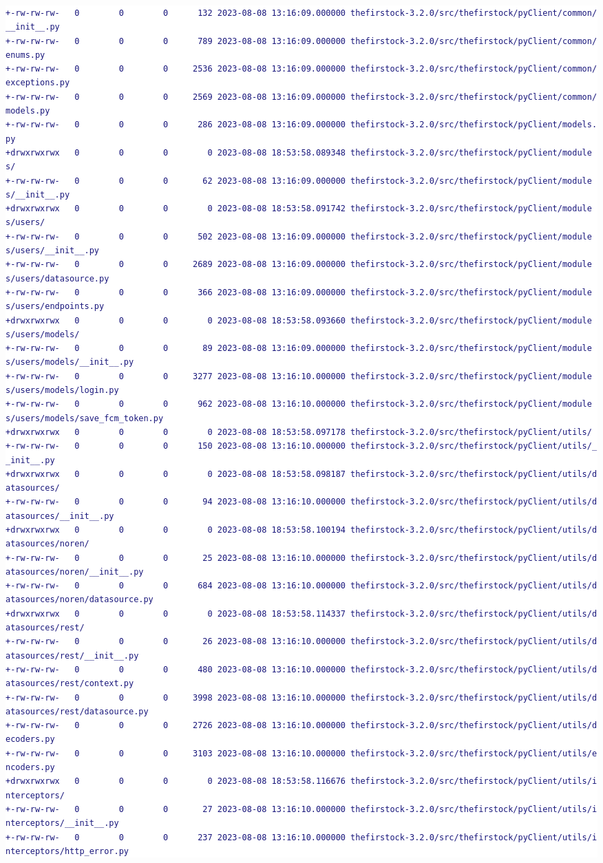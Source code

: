 ```diff
+-rw-rw-rw-   0        0        0      132 2023-08-08 13:16:09.000000 thefirstock-3.2.0/src/thefirstock/pyClient/common/__init__.py
+-rw-rw-rw-   0        0        0      789 2023-08-08 13:16:09.000000 thefirstock-3.2.0/src/thefirstock/pyClient/common/enums.py
+-rw-rw-rw-   0        0        0     2536 2023-08-08 13:16:09.000000 thefirstock-3.2.0/src/thefirstock/pyClient/common/exceptions.py
+-rw-rw-rw-   0        0        0     2569 2023-08-08 13:16:09.000000 thefirstock-3.2.0/src/thefirstock/pyClient/common/models.py
+-rw-rw-rw-   0        0        0      286 2023-08-08 13:16:09.000000 thefirstock-3.2.0/src/thefirstock/pyClient/models.py
+drwxrwxrwx   0        0        0        0 2023-08-08 18:53:58.089348 thefirstock-3.2.0/src/thefirstock/pyClient/modules/
+-rw-rw-rw-   0        0        0       62 2023-08-08 13:16:09.000000 thefirstock-3.2.0/src/thefirstock/pyClient/modules/__init__.py
+drwxrwxrwx   0        0        0        0 2023-08-08 18:53:58.091742 thefirstock-3.2.0/src/thefirstock/pyClient/modules/users/
+-rw-rw-rw-   0        0        0      502 2023-08-08 13:16:09.000000 thefirstock-3.2.0/src/thefirstock/pyClient/modules/users/__init__.py
+-rw-rw-rw-   0        0        0     2689 2023-08-08 13:16:09.000000 thefirstock-3.2.0/src/thefirstock/pyClient/modules/users/datasource.py
+-rw-rw-rw-   0        0        0      366 2023-08-08 13:16:09.000000 thefirstock-3.2.0/src/thefirstock/pyClient/modules/users/endpoints.py
+drwxrwxrwx   0        0        0        0 2023-08-08 18:53:58.093660 thefirstock-3.2.0/src/thefirstock/pyClient/modules/users/models/
+-rw-rw-rw-   0        0        0       89 2023-08-08 13:16:09.000000 thefirstock-3.2.0/src/thefirstock/pyClient/modules/users/models/__init__.py
+-rw-rw-rw-   0        0        0     3277 2023-08-08 13:16:10.000000 thefirstock-3.2.0/src/thefirstock/pyClient/modules/users/models/login.py
+-rw-rw-rw-   0        0        0      962 2023-08-08 13:16:10.000000 thefirstock-3.2.0/src/thefirstock/pyClient/modules/users/models/save_fcm_token.py
+drwxrwxrwx   0        0        0        0 2023-08-08 18:53:58.097178 thefirstock-3.2.0/src/thefirstock/pyClient/utils/
+-rw-rw-rw-   0        0        0      150 2023-08-08 13:16:10.000000 thefirstock-3.2.0/src/thefirstock/pyClient/utils/__init__.py
+drwxrwxrwx   0        0        0        0 2023-08-08 18:53:58.098187 thefirstock-3.2.0/src/thefirstock/pyClient/utils/datasources/
+-rw-rw-rw-   0        0        0       94 2023-08-08 13:16:10.000000 thefirstock-3.2.0/src/thefirstock/pyClient/utils/datasources/__init__.py
+drwxrwxrwx   0        0        0        0 2023-08-08 18:53:58.100194 thefirstock-3.2.0/src/thefirstock/pyClient/utils/datasources/noren/
+-rw-rw-rw-   0        0        0       25 2023-08-08 13:16:10.000000 thefirstock-3.2.0/src/thefirstock/pyClient/utils/datasources/noren/__init__.py
+-rw-rw-rw-   0        0        0      684 2023-08-08 13:16:10.000000 thefirstock-3.2.0/src/thefirstock/pyClient/utils/datasources/noren/datasource.py
+drwxrwxrwx   0        0        0        0 2023-08-08 18:53:58.114337 thefirstock-3.2.0/src/thefirstock/pyClient/utils/datasources/rest/
+-rw-rw-rw-   0        0        0       26 2023-08-08 13:16:10.000000 thefirstock-3.2.0/src/thefirstock/pyClient/utils/datasources/rest/__init__.py
+-rw-rw-rw-   0        0        0      480 2023-08-08 13:16:10.000000 thefirstock-3.2.0/src/thefirstock/pyClient/utils/datasources/rest/context.py
+-rw-rw-rw-   0        0        0     3998 2023-08-08 13:16:10.000000 thefirstock-3.2.0/src/thefirstock/pyClient/utils/datasources/rest/datasource.py
+-rw-rw-rw-   0        0        0     2726 2023-08-08 13:16:10.000000 thefirstock-3.2.0/src/thefirstock/pyClient/utils/decoders.py
+-rw-rw-rw-   0        0        0     3103 2023-08-08 13:16:10.000000 thefirstock-3.2.0/src/thefirstock/pyClient/utils/encoders.py
+drwxrwxrwx   0        0        0        0 2023-08-08 18:53:58.116676 thefirstock-3.2.0/src/thefirstock/pyClient/utils/interceptors/
+-rw-rw-rw-   0        0        0       27 2023-08-08 13:16:10.000000 thefirstock-3.2.0/src/thefirstock/pyClient/utils/interceptors/__init__.py
+-rw-rw-rw-   0        0        0      237 2023-08-08 13:16:10.000000 thefirstock-3.2.0/src/thefirstock/pyClient/utils/interceptors/http_error.py
```